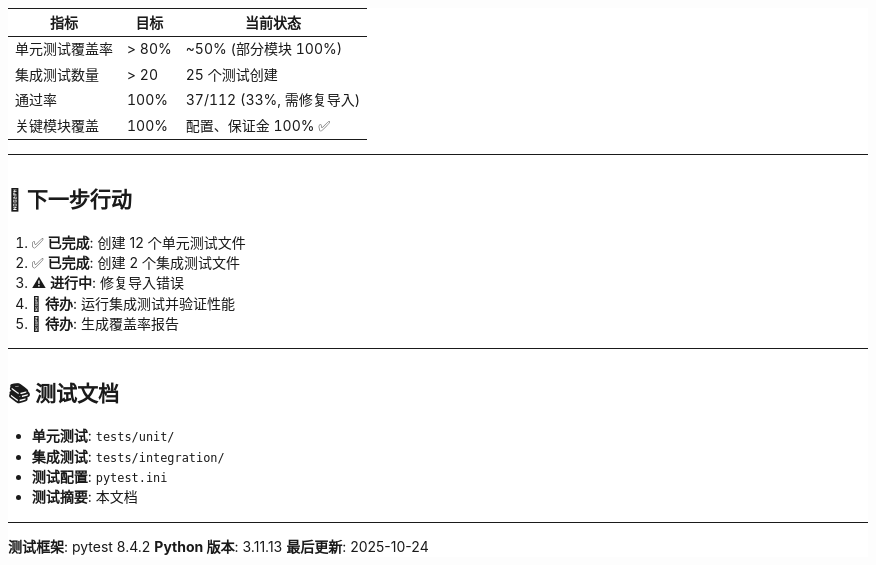 | 指标 | 目标 | 当前状态 |
|------|------|----------|
| 单元测试覆盖率 | > 80% | ~50% (部分模块 100%) |
| 集成测试数量 | > 20 | 25 个测试创建 |
| 通过率 | 100% | 37/112 (33%, 需修复导入) |
| 关键模块覆盖 | 100% | 配置、保证金 100% ✅ |

---

## 🎯 下一步行动

1. ✅ **已完成**: 创建 12 个单元测试文件
2. ✅ **已完成**: 创建 2 个集成测试文件
3. ⚠️ **进行中**: 修复导入错误
4. 📝 **待办**: 运行集成测试并验证性能
5. 📝 **待办**: 生成覆盖率报告

---

## 📚 测试文档

- **单元测试**: `tests/unit/`
- **集成测试**: `tests/integration/`
- **测试配置**: `pytest.ini`
- **测试摘要**: 本文档

---

**测试框架**: pytest 8.4.2
**Python 版本**: 3.11.13
**最后更新**: 2025-10-24
